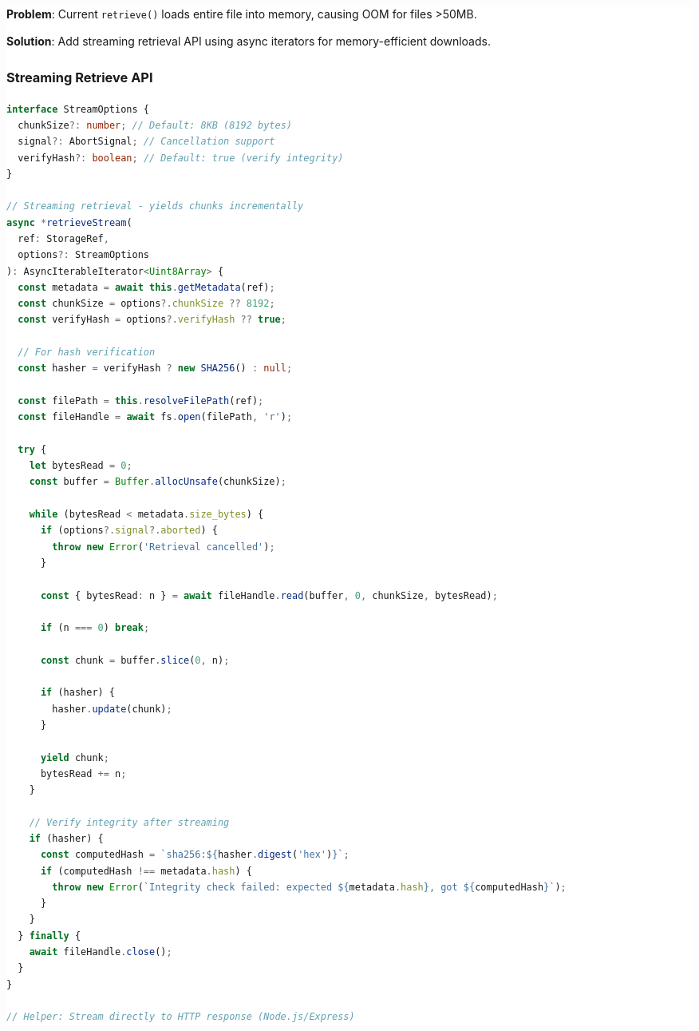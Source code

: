 **Problem**: Current `retrieve()` loads entire file into memory, causing OOM for files >50MB.

**Solution**: Add streaming retrieval API using async iterators for memory-efficient downloads.

### Streaming Retrieve API

```typescript
interface StreamOptions {
  chunkSize?: number; // Default: 8KB (8192 bytes)
  signal?: AbortSignal; // Cancellation support
  verifyHash?: boolean; // Default: true (verify integrity)
}

// Streaming retrieval - yields chunks incrementally
async *retrieveStream(
  ref: StorageRef,
  options?: StreamOptions
): AsyncIterableIterator<Uint8Array> {
  const metadata = await this.getMetadata(ref);
  const chunkSize = options?.chunkSize ?? 8192;
  const verifyHash = options?.verifyHash ?? true;

  // For hash verification
  const hasher = verifyHash ? new SHA256() : null;

  const filePath = this.resolveFilePath(ref);
  const fileHandle = await fs.open(filePath, 'r');

  try {
    let bytesRead = 0;
    const buffer = Buffer.allocUnsafe(chunkSize);

    while (bytesRead < metadata.size_bytes) {
      if (options?.signal?.aborted) {
        throw new Error('Retrieval cancelled');
      }

      const { bytesRead: n } = await fileHandle.read(buffer, 0, chunkSize, bytesRead);

      if (n === 0) break;

      const chunk = buffer.slice(0, n);

      if (hasher) {
        hasher.update(chunk);
      }

      yield chunk;
      bytesRead += n;
    }

    // Verify integrity after streaming
    if (hasher) {
      const computedHash = `sha256:${hasher.digest('hex')}`;
      if (computedHash !== metadata.hash) {
        throw new Error(`Integrity check failed: expected ${metadata.hash}, got ${computedHash}`);
      }
    }
  } finally {
    await fileHandle.close();
  }
}

// Helper: Stream directly to HTTP response (Node.js/Express)
```